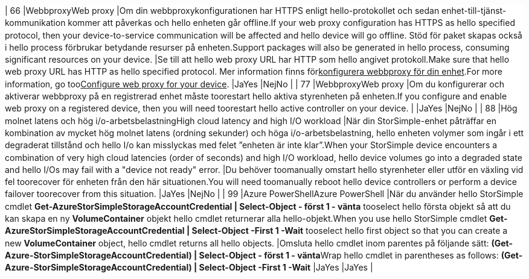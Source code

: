 | <span data-ttu-id="74934-207">6</span><span class="sxs-lookup"><span data-stu-id="74934-207">6</span></span> |<span data-ttu-id="74934-208">Webbproxy</span><span class="sxs-lookup"><span data-stu-id="74934-208">Web proxy</span></span> |<span data-ttu-id="74934-209">Om din webbproxykonfigurationen har HTTPS enligt hello-protokollet och sedan enhet-till-tjänst-kommunikation kommer att påverkas och hello enheten går offline.</span><span class="sxs-lookup"><span data-stu-id="74934-209">If your web proxy configuration has HTTPS as hello specified protocol, then your device-to-service communication will be affected and hello device will go offline.</span></span> <span data-ttu-id="74934-210">Stöd för paket skapas också i hello process förbrukar betydande resurser på enheten.</span><span class="sxs-lookup"><span data-stu-id="74934-210">Support packages will also be generated in hello process, consuming significant resources on your device.</span></span> |<span data-ttu-id="74934-211">Se till att hello web proxy URL har HTTP som hello angivet protokoll.</span><span class="sxs-lookup"><span data-stu-id="74934-211">Make sure that hello web proxy URL has HTTP as hello specified protocol.</span></span> <span data-ttu-id="74934-212">Mer information finns för[konfigurera webbproxy för din enhet](storsimple-configure-web-proxy.md).</span><span class="sxs-lookup"><span data-stu-id="74934-212">For more information, go too[Configure web proxy for your device](storsimple-configure-web-proxy.md).</span></span> |<span data-ttu-id="74934-213">Ja</span><span class="sxs-lookup"><span data-stu-id="74934-213">Yes</span></span> |<span data-ttu-id="74934-214">Nej</span><span class="sxs-lookup"><span data-stu-id="74934-214">No</span></span> |
| <span data-ttu-id="74934-215">7</span><span class="sxs-lookup"><span data-stu-id="74934-215">7</span></span> |<span data-ttu-id="74934-216">Webbproxy</span><span class="sxs-lookup"><span data-stu-id="74934-216">Web proxy</span></span> |<span data-ttu-id="74934-217">Om du konfigurerar och aktiverar webbproxy på en registrerad enhet måste toorestart hello aktiva styrenheten på enheten.</span><span class="sxs-lookup"><span data-stu-id="74934-217">If you configure and enable web proxy on a registered device, then you will need toorestart hello active controller on your device.</span></span> | |<span data-ttu-id="74934-218">Ja</span><span class="sxs-lookup"><span data-stu-id="74934-218">Yes</span></span> |<span data-ttu-id="74934-219">Nej</span><span class="sxs-lookup"><span data-stu-id="74934-219">No</span></span> |
| <span data-ttu-id="74934-220">8</span><span class="sxs-lookup"><span data-stu-id="74934-220">8</span></span> |<span data-ttu-id="74934-221">Hög molnet latens och hög i/o-arbetsbelastning</span><span class="sxs-lookup"><span data-stu-id="74934-221">High cloud latency and high I/O workload</span></span> |<span data-ttu-id="74934-222">När din StorSimple-enhet påträffar en kombination av mycket hög molnet latens (ordning sekunder) och höga i/o-arbetsbelastning, hello enheten volymer som ingår i ett degraderat tillstånd och hello I/o kan misslyckas med felet ”enheten är inte klar”.</span><span class="sxs-lookup"><span data-stu-id="74934-222">When your StorSimple device encounters a combination of very high cloud latencies (order of seconds) and high I/O workload, hello device volumes go into a degraded state and hello I/Os may fail with a "device not ready" error.</span></span> |<span data-ttu-id="74934-223">Du behöver toomanually omstart hello styrenheter eller utför en växling vid fel toorecover för enheten från den här situationen.</span><span class="sxs-lookup"><span data-stu-id="74934-223">You will need toomanually reboot hello device controllers or perform a device failover toorecover from this situation.</span></span> |<span data-ttu-id="74934-224">Ja</span><span class="sxs-lookup"><span data-stu-id="74934-224">Yes</span></span> |<span data-ttu-id="74934-225">Nej</span><span class="sxs-lookup"><span data-stu-id="74934-225">No</span></span> |
| <span data-ttu-id="74934-226">9</span><span class="sxs-lookup"><span data-stu-id="74934-226">9</span></span> |<span data-ttu-id="74934-227">Azure PowerShell</span><span class="sxs-lookup"><span data-stu-id="74934-227">Azure PowerShell</span></span> |<span data-ttu-id="74934-228">När du använder hello StorSimple cmdlet **Get-AzureStorSimpleStorageAccountCredential &#124; Select-Object - först 1 - vänta** tooselect hello första objekt så att du kan skapa en ny **VolumeContainer** objekt hello cmdlet returnerar alla hello-objekt.</span><span class="sxs-lookup"><span data-stu-id="74934-228">When you use hello StorSimple cmdlet **Get-AzureStorSimpleStorageAccountCredential &#124; Select-Object -First 1 -Wait** tooselect hello first object so that you can create a new **VolumeContainer** object, hello cmdlet returns all hello objects.</span></span> |<span data-ttu-id="74934-229">Omsluta hello cmdlet inom parentes på följande sätt: **(Get-Azure-StorSimpleStorageAccountCredential) &#124; Select-Object - först 1 - vänta**</span><span class="sxs-lookup"><span data-stu-id="74934-229">Wrap hello cmdlet in parentheses as follows: **(Get-Azure-StorSimpleStorageAccountCredential) &#124; Select-Object -First 1 -Wait**</span></span> |<span data-ttu-id="74934-230">Ja</span><span class="sxs-lookup"><span data-stu-id="74934-230">Yes</span></span> |<span data-ttu-id="74934-231">Ja</span><span class="sxs-lookup"><span data-stu-id="74934-231">Yes</span></span> |